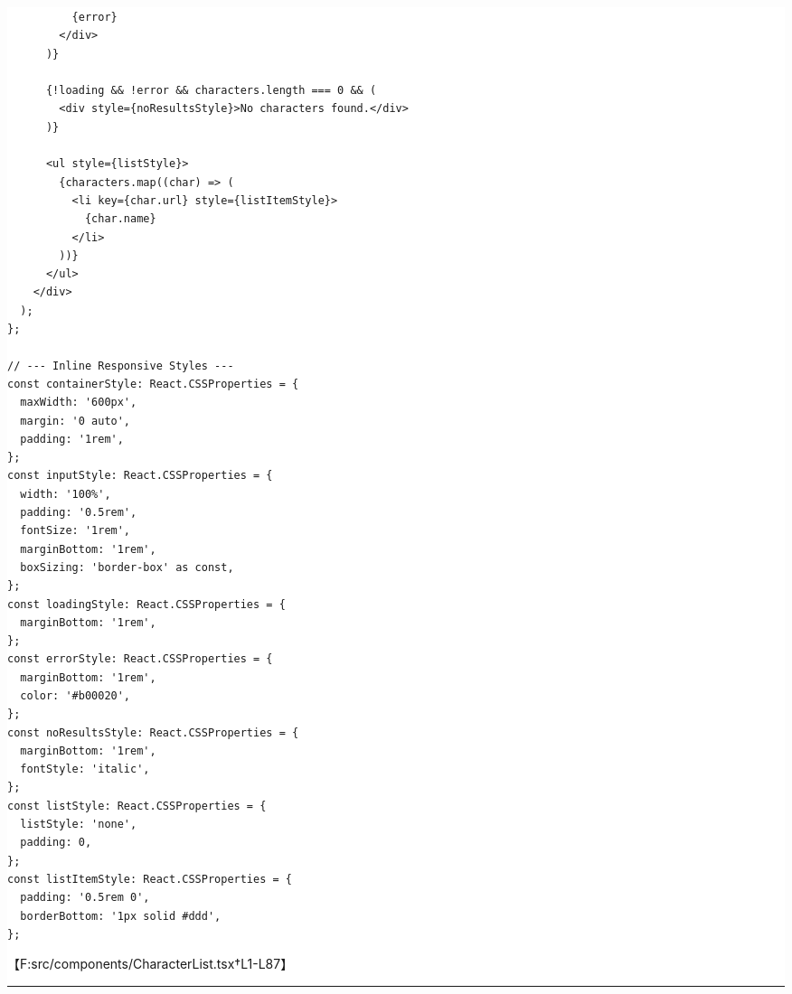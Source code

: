 ```tsx
          {error}
        </div>
      )}

      {!loading && !error && characters.length === 0 && (
        <div style={noResultsStyle}>No characters found.</div>
      )}

      <ul style={listStyle}>
        {characters.map((char) => (
          <li key={char.url} style={listItemStyle}>
            {char.name}
          </li>
        ))}
      </ul>
    </div>
  );
};

// --- Inline Responsive Styles ---
const containerStyle: React.CSSProperties = {
  maxWidth: '600px',
  margin: '0 auto',
  padding: '1rem',
};
const inputStyle: React.CSSProperties = {
  width: '100%',
  padding: '0.5rem',
  fontSize: '1rem',
  marginBottom: '1rem',
  boxSizing: 'border-box' as const,
};
const loadingStyle: React.CSSProperties = {
  marginBottom: '1rem',
};
const errorStyle: React.CSSProperties = {
  marginBottom: '1rem',
  color: '#b00020',
};
const noResultsStyle: React.CSSProperties = {
  marginBottom: '1rem',
  fontStyle: 'italic',
};
const listStyle: React.CSSProperties = {
  listStyle: 'none',
  padding: 0,
};
const listItemStyle: React.CSSProperties = {
  padding: '0.5rem 0',
  borderBottom: '1px solid #ddd',
};
```
【F:src/components/CharacterList.tsx†L1-L87】

---